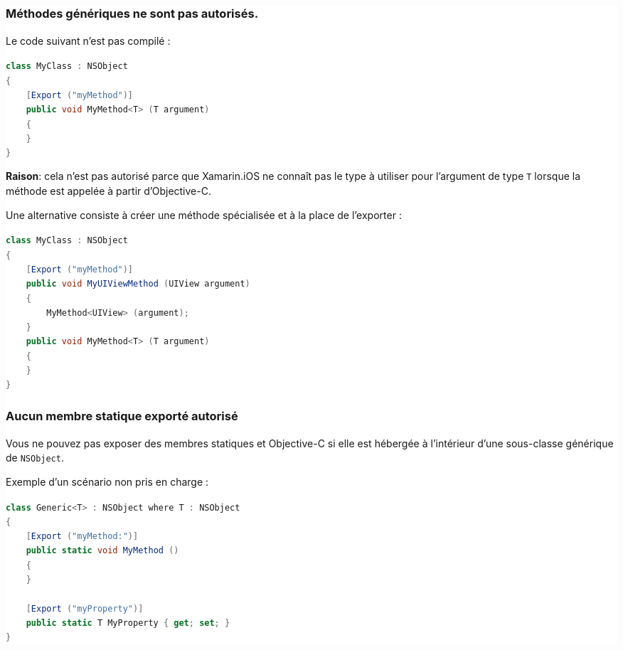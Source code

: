 ### <a name="generic-methods-are-not-allowed"></a>Méthodes génériques ne sont pas autorisés.

Le code suivant n’est pas compilé :

```csharp
class MyClass : NSObject
{
    [Export ("myMethod")]
    public void MyMethod<T> (T argument)
    {
    }
}
```

**Raison**: cela n’est pas autorisé parce que Xamarin.iOS ne connaît pas le type à utiliser pour l’argument de type `T` lorsque la méthode est appelée à partir d’Objective-C.

Une alternative consiste à créer une méthode spécialisée et à la place de l’exporter :

```csharp
class MyClass : NSObject
{
    [Export ("myMethod")]
    public void MyUIViewMethod (UIView argument)
    {
        MyMethod<UIView> (argument);
    }
    public void MyMethod<T> (T argument)
    {
    }
}
```

### <a name="no-exported-static-members-allowed"></a>Aucun membre statique exporté autorisé

Vous ne pouvez pas exposer des membres statiques et Objective-C si elle est hébergée à l’intérieur d’une sous-classe générique de `NSObject`.

Exemple d’un scénario non pris en charge :

```csharp
class Generic<T> : NSObject where T : NSObject
{
    [Export ("myMethod:")]
    public static void MyMethod ()
    {
    }

    [Export ("myProperty")]
    public static T MyProperty { get; set; }
}
```
